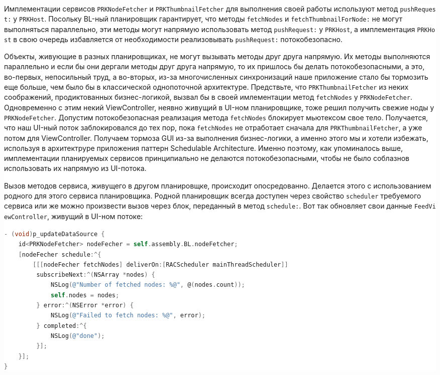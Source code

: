 Имплементации сервисов `PRKNodeFetcher` и `PRKThumbnailFetcher` для выполнения своей работы используют 
метод `pushRequest:` у `PRKHost`. Посольку BL-ный планировщик гарантирует, что методы `fetchNodes` и
`fetchThumbnailForNode:` не могут выполняться параллельно, эти методы могут напрямую использовать метод
`pushRequest:` у `PRKHost`, а имплементация `PRKHost` в свою очередь избавляется от необходимости реализовывать
`pushRequest:` потокобезопасно.

Объекты, живующие в разных планировщиках, не могут вызывать методы друг друга напрямую. Их методы
выполняются параллельно и если бы они дергали методы друг друга напрямую, то их пришлось бы делать
потокобезопасными, а это, во-первых, непосильный труд, а во-вторых, из-за многочисленных синхронизаций наше
приложение стало бы тормозить еще больше, чем было бы в классической однопоточной архитектуре. Предствьте, что
`PRKThumbnailFetcher` из неких соображений, продиктованных бизнес-логикой, вызвал бы в своей имлементации метод
`fetchNodes` у `PRKNodeFetcher`. Одновременно с этим некий ViewController, неявно живущий в UI-ном планировщике,
тоже решил получить свежие ноды у `PRKNodeFetcher`. Допустим потокобезопасная реализация метода `fetchNodes`
блокирует мьютексом свое тело. Получается, что наш UI-ный поток заблокировался до тех пор, пока `fetchNodes`
не отработает сначала для `PRKThumbnailFetcher`, а уже потом для ViewController. Получаем тормоза GUI из-за
выполнения бизнес-логики, а именно этого мы и хотели избежать, используя в архитектруре приложения паттерн
Schedulable Architecture. Именно поэтому, как упоминалось выше, имплементации планируемых сервисов принципиально
не делаются потокобезопасными, чтобы не было соблазнов использовать их напрямую из UI-потока.

Вызов методов сервиса, живущего в другом планировщке, происходит опосредованно. Делается этого с использованием
родного для этого сервиса планировщика. Родной планировщик всегда доступен через свойство `scheduler` требуемого
сервиса или же можно произвести вызов через блок, переданный в метод `schedule:`. Вот так обновляет свои данные
`FeedViewController`, живущий в UI-ном потоке: 

```objective-c
- (void)p_updateDataSource {
    id<PRKNodeFetcher> nodeFecher = self.assembly.BL.nodeFetcher;
    [nodeFecher schedule:^{
        [[[nodeFecher fetchNodes] deliverOn:[RACScheduler mainThreadScheduler]]
         subscribeNext:^(NSArray *nodes) {
             NSLog(@"Number of fetched nodes: %@", @(nodes.count));
             self.nodes = nodes;
         } error:^(NSError *error) {
             NSLog(@"Failed to fetch nodes: %@", error);
         } completed:^{
             NSLog(@"done");
         }];
    }];
}
```
